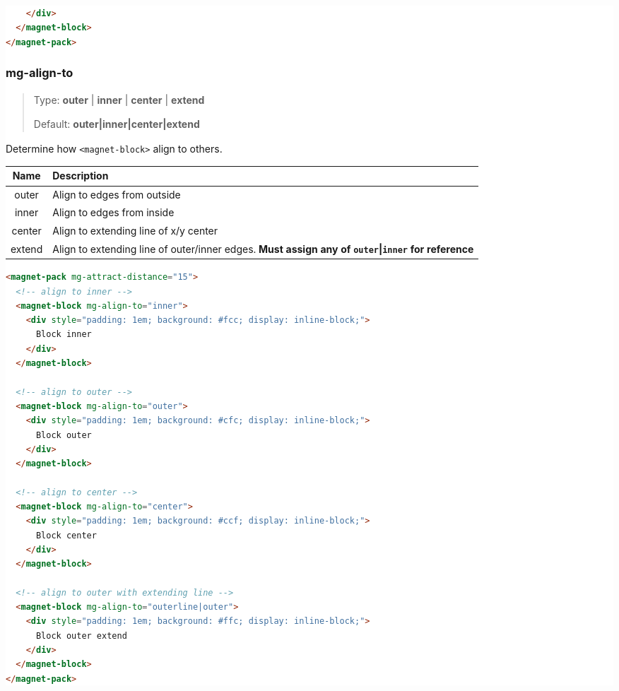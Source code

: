 ```html
    </div>
  </magnet-block>
</magnet-pack>
```

### mg-align-to

> Type: **outer** | **inner** | **center** | **extend**
>
> Default: **outer|inner|center|extend**

Determine how `<magnet-block>` align to others.

| Name | Description |
| :-: | :- |
| outer | Align to edges from outside |
| inner | Align to edges from inside |
| center | Align to extending line of x/y center |
| extend | Align to extending line of outer/inner edges. **Must assign any of `outer`\|`inner` for reference** |

```html
<magnet-pack mg-attract-distance="15">
  <!-- align to inner -->
  <magnet-block mg-align-to="inner">
    <div style="padding: 1em; background: #fcc; display: inline-block;">
      Block inner
    </div>
  </magnet-block>
  
  <!-- align to outer -->
  <magnet-block mg-align-to="outer">
    <div style="padding: 1em; background: #cfc; display: inline-block;">
      Block outer
    </div>
  </magnet-block>
  
  <!-- align to center -->
  <magnet-block mg-align-to="center">
    <div style="padding: 1em; background: #ccf; display: inline-block;">
      Block center
    </div>
  </magnet-block>

  <!-- align to outer with extending line -->
  <magnet-block mg-align-to="outerline|outer">
    <div style="padding: 1em; background: #ffc; display: inline-block;">
      Block outer extend
    </div>
  </magnet-block>
</magnet-pack>
```
